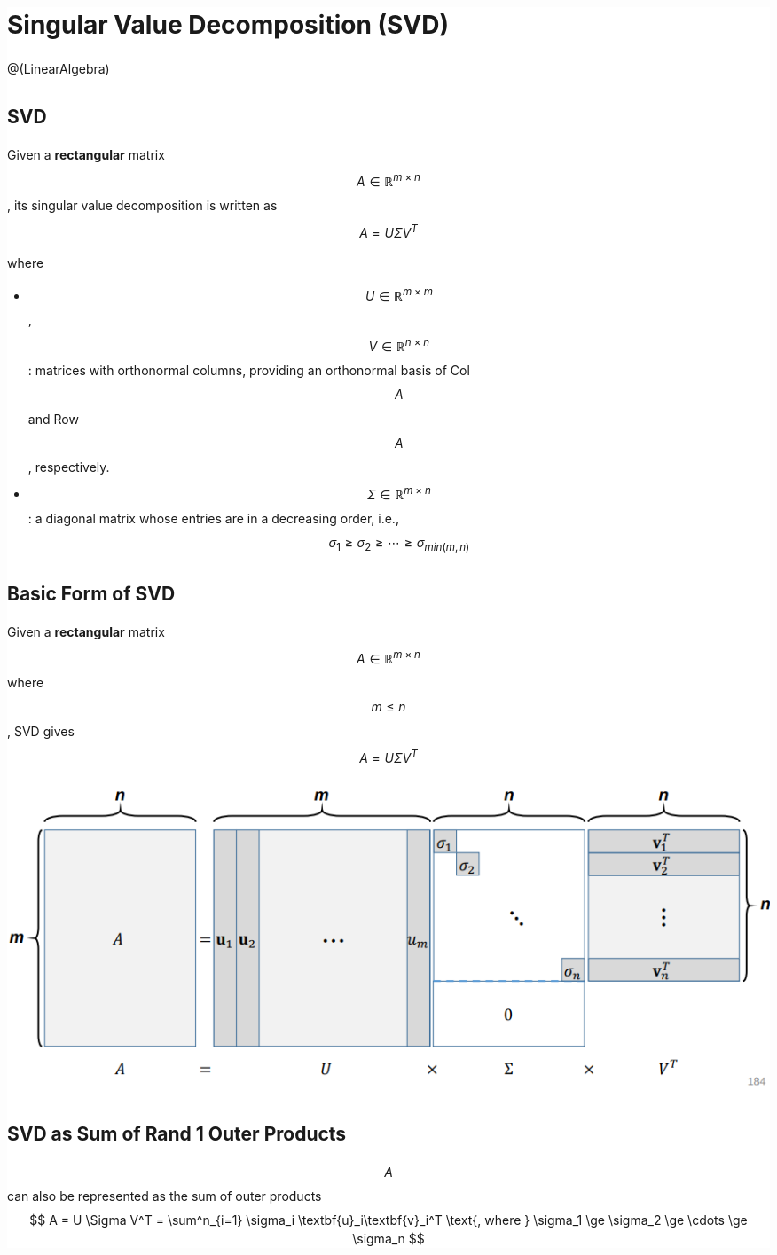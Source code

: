# Singular Value Decomposition (SVD)
@(LinearAlgebra)

## SVD

Given a **rectangular** matrix $$A \in \mathbb{R}^{m \times n}$$, its singular value decomposition is written as 
$$
A = U \Sigma V^T
$$ 

where
* $$U \in  \mathbb{R}^{m \times m}$$, $$V \in  \mathbb{R}^{n \times n}$$: matrices with orthonormal columns,
providing an orthonormal basis of Col $$A$$ and Row $$A$$, respectively.
* $$\Sigma  \in \mathbb{R}^{m \times n}$$: a diagonal matrix whose entries are in a decreasing
order, i.e., $$\sigma_1 \ge \sigma_2 \ge \cdots \ge \sigma_{min(m,n)}$$

## Basic Form of SVD

Given a **rectangular** matrix $$A \in \mathbb{R}^{m \times n}$$ where $$m \le n$$, SVD gives
$$
A = U \Sigma V^T
$$ 

![01](./fig/la_svd_summary_01.png)

## SVD as Sum of Rand 1 Outer Products

$$A$$ can also be represented as the sum of outer products
$$
A = U \Sigma V^T = \sum^n_{i=1} \sigma_i \textbf{u}_i\textbf{v}_i^T \text{,  where } \sigma_1 \ge \sigma_2 \ge \cdots \ge \sigma_n
$$
